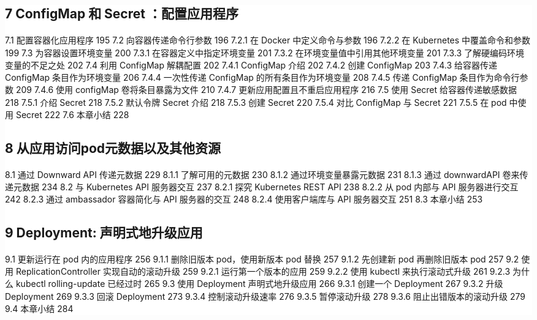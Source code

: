 ## 7 ConfigMap 和 Secret ：配置应用程序

7.1 配置容器化应用程序 195
7.2 向容器传递命令行参数 196
7.2.1 在 Docker 中定义命令与参数 196
7.2.2 在 Kubernetes 中覆盖命令和参数 199
7.3 为容器设置环境变量 200
7.3.1 在容器定义中指定环境变量 201
7.3.2 在环境变量值中引用其他环境变量 201
7.3.3 了解硬编码环境变量的不足之处 202
7.4 利用 ConfigMap 解耦配置 202
7.4.1 ConfigMap 介绍 202
7.4.2 创建 ConfigMap 203
7.4.3 给容器传递 ConfigMap 条目作为环境变量 206
7.4.4 一次性传递 ConfigMap 的所有条目作为环境变量 208
7.4.5 传递 ConfigMap 条目作为命令行参数 209
7.4.6 使用 configMap 卷将条目暴露为文件 210
7.4.7 更新应用配置且不重启应用程序 216
7.5 使用 Secret 给容器传递敏感数据 218
7.5.1 介绍 Secret 218
7.5.2 默认令牌 Secret 介绍 218
7.5.3 创建 Secret 220
7.5.4 对比 ConfigMap 与 Secret 221
7.5.5 在 pod 中使用 Secret 222
7.6 本章小结 228

## 8 从应用访问pod元数据以及其他资源

8.1 通过 Downward API 传递元数据 229
8.1.1 了解可用的元数据 230
8.1.2 通过环境变量暴露元数据 231
8.1.3 通过 downwardAPI 卷来传递元数据 234
8.2 与 Kubernetes API 服务器交互 237
8.2.1 探究 Kubernetes REST API 238
8.2.2 从 pod 内部与 API 服务器进行交互 242
8.2.3 通过 ambassador 容器简化与 API 服务器的交互 248
8.2.4 使用客户端库与 API 服务器交互 251
8.3 本章小结 253

## 9 Deployment: 声明式地升级应用

9.1 更新运行在 pod 内的应用程序 256
9.1.1 删除旧版本 pod，使用新版本 pod 替换 257
9.1.2 先创建新 pod 再删除旧版本 pod 257
9.2 使用 ReplicationController 实现自动的滚动升级 259
9.2.1 运行第一个版本的应用 259
9.2.2 使用 kubectl 来执行滚动式升级 261
9.2.3 为什么 kubectl rolling-update 已经过时 265
9.3 使用 Deployment 声明式地升级应用 266
9.3.1 创建一个 Deployment 267
9.3.2 升级 Deployment 269
9.3.3 回滚 Deployment 273
9.3.4 控制滚动升级速率 276
9.3.5 暂停滚动升级 278
9.3.6 阻止出错版本的滚动升级 279
9.4 本章小结 284
